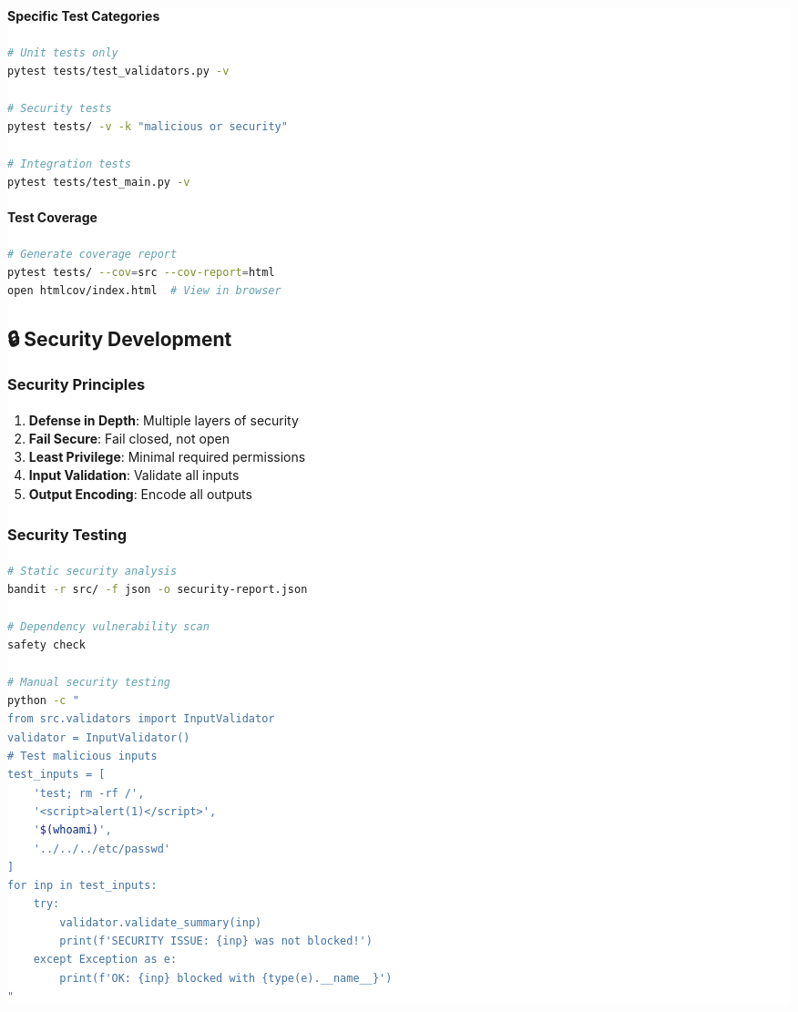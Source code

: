 #### Specific Test Categories
```bash
# Unit tests only
pytest tests/test_validators.py -v

# Security tests
pytest tests/ -v -k "malicious or security"

# Integration tests
pytest tests/test_main.py -v
```

#### Test Coverage
```bash
# Generate coverage report
pytest tests/ --cov=src --cov-report=html
open htmlcov/index.html  # View in browser
```

## 🔒 Security Development

### Security Principles
1. **Defense in Depth**: Multiple layers of security
2. **Fail Secure**: Fail closed, not open
3. **Least Privilege**: Minimal required permissions
4. **Input Validation**: Validate all inputs
5. **Output Encoding**: Encode all outputs

### Security Testing
```bash
# Static security analysis
bandit -r src/ -f json -o security-report.json

# Dependency vulnerability scan
safety check

# Manual security testing
python -c "
from src.validators import InputValidator
validator = InputValidator()
# Test malicious inputs
test_inputs = [
    'test; rm -rf /',
    '<script>alert(1)</script>',
    '$(whoami)',
    '../../../etc/passwd'
]
for inp in test_inputs:
    try:
        validator.validate_summary(inp)
        print(f'SECURITY ISSUE: {inp} was not blocked!')
    except Exception as e:
        print(f'OK: {inp} blocked with {type(e).__name__}')
"
```
